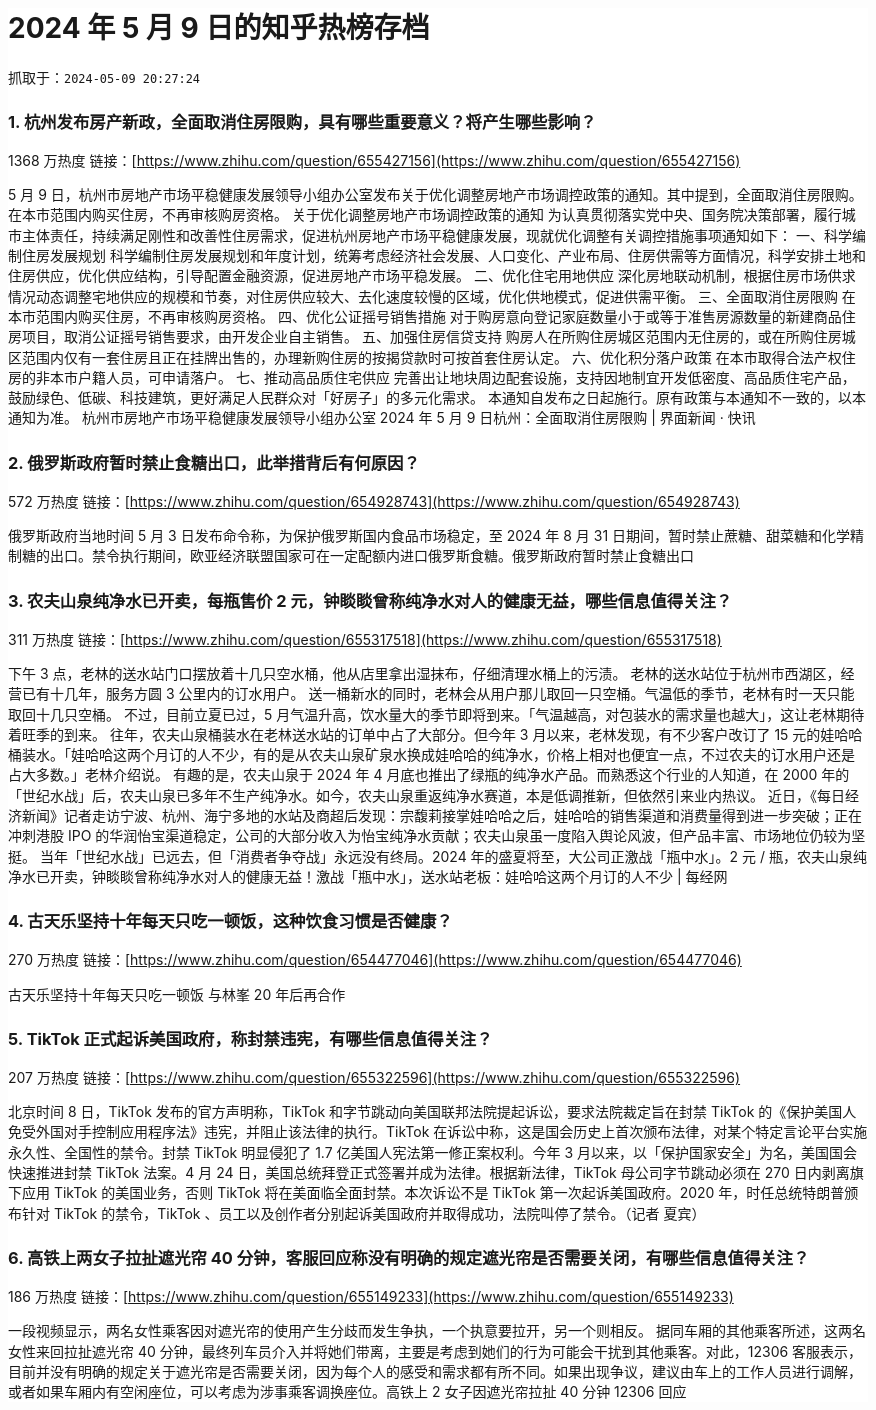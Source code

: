 # 2024 年 5 月 9 日的知乎热榜存档

抓取于：`2024-05-09 20:27:24`

### 1. 杭州发布房产新政，全面取消住房限购，具有哪些重要意义？将产生哪些影响？
1368 万热度 链接：[https://www.zhihu.com/question/655427156](https://www.zhihu.com/question/655427156)

5 月 9 日，杭州市房地产市场平稳健康发展领导小组办公室发布关于优化调整房地产市场调控政策的通知。其中提到，全面取消住房限购。在本市范围内购买住房，不再审核购房资格。 关于优化调整房地产市场调控政策的通知 为认真贯彻落实党中央、国务院决策部署，履行城市主体责任，持续满足刚性和改善性住房需求，促进杭州房地产市场平稳健康发展，现就优化调整有关调控措施事项通知如下： 一、科学编制住房发展规划 科学编制住房发展规划和年度计划，统筹考虑经济社会发展、人口变化、产业布局、住房供需等方面情况，科学安排土地和住房供应，优化供应结构，引导配置金融资源，促进房地产市场平稳发展。 二、优化住宅用地供应 深化房地联动机制，根据住房市场供求情况动态调整宅地供应的规模和节奏，对住房供应较大、去化速度较慢的区域，优化供地模式，促进供需平衡。 三、全面取消住房限购 在本市范围内购买住房，不再审核购房资格。 四、优化公证摇号销售措施 对于购房意向登记家庭数量小于或等于准售房源数量的新建商品住房项目，取消公证摇号销售要求，由开发企业自主销售。 五、加强住房信贷支持 购房人在所购住房城区范围内无住房的，或在所购住房城区范围内仅有一套住房且正在挂牌出售的，办理新购住房的按揭贷款时可按首套住房认定。 六、优化积分落户政策 在本市取得合法产权住房的非本市户籍人员，可申请落户。 七、推动高品质住宅供应 完善出让地块周边配套设施，支持因地制宜开发低密度、高品质住宅产品，鼓励绿色、低碳、科技建筑，更好满足人民群众对「好房子」的多元化需求。 本通知自发布之日起施行。原有政策与本通知不一致的，以本通知为准。 杭州市房地产市场平稳健康发展领导小组办公室 2024 年 5 月 9 日杭州：全面取消住房限购 | 界面新闻 · 快讯

### 2. 俄罗斯政府暂时禁止食糖出口，此举措背后有何原因？
572 万热度 链接：[https://www.zhihu.com/question/654928743](https://www.zhihu.com/question/654928743)

俄罗斯政府当地时间 5 月 3 日发布命令称，为保护俄罗斯国内食品市场稳定，至 2024 年 8 月 31 日期间，暂时禁止蔗糖、甜菜糖和化学精制糖的出口。禁令执行期间，欧亚经济联盟国家可在一定配额内进口俄罗斯食糖。俄罗斯政府暂时禁止食糖出口

### 3. 农夫山泉纯净水已开卖，每瓶售价 2 元，钟睒睒曾称纯净水对人的健康无益，哪些信息值得关注？
311 万热度 链接：[https://www.zhihu.com/question/655317518](https://www.zhihu.com/question/655317518)

下午 3 点，老林的送水站门口摆放着十几只空水桶，他从店里拿出湿抹布，仔细清理水桶上的污渍。 老林的送水站位于杭州市西湖区，经营已有十几年，服务方圆 3 公里内的订水用户。 送一桶新水的同时，老林会从用户那儿取回一只空桶。气温低的季节，老林有时一天只能取回十几只空桶。 不过，目前立夏已过，5 月气温升高，饮水量大的季节即将到来。「气温越高，对包装水的需求量也越大」，这让老林期待着旺季的到来。 往年，农夫山泉桶装水在老林送水站的订单中占了大部分。但今年 3 月以来，老林发现，有不少客户改订了 15 元的娃哈哈桶装水。「娃哈哈这两个月订的人不少，有的是从农夫山泉矿泉水换成娃哈哈的纯净水，价格上相对也便宜一点，不过农夫的订水用户还是占大多数。」老林介绍说。 有趣的是，农夫山泉于 2024 年 4 月底也推出了绿瓶的纯净水产品。而熟悉这个行业的人知道，在 2000 年的「世纪水战」后，农夫山泉已多年不生产纯净水。如今，农夫山泉重返纯净水赛道，本是低调推新，但依然引来业内热议。 近日，《每日经济新闻》记者走访宁波、杭州、海宁多地的水站及商超后发现：宗馥莉接掌娃哈哈之后，娃哈哈的销售渠道和消费量得到进一步突破；正在冲刺港股 IPO 的华润怡宝渠道稳定，公司的大部分收入为怡宝纯净水贡献；农夫山泉虽一度陷入舆论风波，但产品丰富、市场地位仍较为坚挺。 当年「世纪水战」已远去，但「消费者争夺战」永远没有终局。2024 年的盛夏将至，大公司正激战「瓶中水」。2 元 / 瓶，农夫山泉纯净水已开卖，钟睒睒曾称纯净水对人的健康无益！激战「瓶中水」，送水站老板：娃哈哈这两个月订的人不少 | 每经网

### 4. 古天乐坚持十年每天只吃一顿饭，这种饮食习惯是否健康？
270 万热度 链接：[https://www.zhihu.com/question/654477046](https://www.zhihu.com/question/654477046)

古天乐坚持十年每天只吃一顿饭 与林峯 20 年后再合作

### 5. TikTok 正式起诉美国政府，称封禁违宪，有哪些信息值得关注？
207 万热度 链接：[https://www.zhihu.com/question/655322596](https://www.zhihu.com/question/655322596)

北京时间 8 日，TikTok 发布的官方声明称，TikTok 和字节跳动向美国联邦法院提起诉讼，要求法院裁定旨在封禁 TikTok 的《保护美国人免受外国对手控制应用程序法》违宪，并阻止该法律的执行。TikTok 在诉讼中称，这是国会历史上首次颁布法律，对某个特定言论平台实施永久性、全国性的禁令。封禁 TikTok 明显侵犯了 1.7 亿美国人宪法第一修正案权利。今年 3 月以来，以「保护国家安全」为名，美国国会快速推进封禁 TikTok 法案。4 月 24 日，美国总统拜登正式签署并成为法律。根据新法律，TikTok 母公司字节跳动必须在 270 日内剥离旗下应用 TikTok 的美国业务，否则 TikTok 将在美面临全面封禁。本次诉讼不是 TikTok 第一次起诉美国政府。2020 年，时任总统特朗普颁布针对 TikTok 的禁令，TikTok 、员工以及创作者分别起诉美国政府并取得成功，法院叫停了禁令。（记者 夏宾）

### 6. 高铁上两女子拉扯遮光帘 40 分钟，客服回应称没有明确的规定遮光帘是否需要关闭，有哪些信息值得关注？
186 万热度 链接：[https://www.zhihu.com/question/655149233](https://www.zhihu.com/question/655149233)

一段视频显示，两名女性乘客因对遮光帘的使用产生分歧而发生争执，一个执意要拉开，另一个则相反。 据同车厢的其他乘客所述，这两名女性来回拉扯遮光帘 40 分钟，最终列车员介入并将她们带离，主要是考虑到她们的行为可能会干扰到其他乘客。对此，12306 客服表示，目前并没有明确的规定关于遮光帘是否需要关闭，因为每个人的感受和需求都有所不同。如果出现争议，建议由车上的工作人员进行调解，或者如果车厢内有空闲座位，可以考虑为涉事乘客调换座位。高铁上 2 女子因遮光帘拉扯 40 分钟 12306 回应
